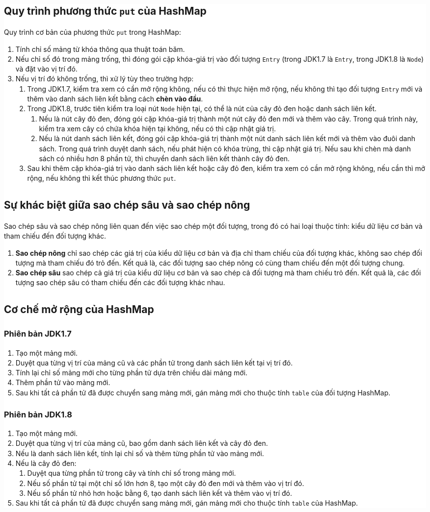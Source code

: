 ## Quy trình phương thức `put` của HashMap

Quy trình cơ bản của phương thức `put` trong HashMap:
1. Tính chỉ số mảng từ khóa thông qua thuật toán băm.
2. Nếu chỉ số đó trong mảng trống, thì đóng gói cặp khóa-giá trị vào đối tượng `Entry` (trong JDK1.7 là `Entry`, trong JDK1.8 là `Node`) và đặt vào vị trí đó.
3. Nếu vị trí đó không trống, thì xử lý tùy theo trường hợp:
   1. Trong JDK1.7, kiểm tra xem có cần mở rộng không, nếu có thì thực hiện mở rộng, nếu không thì tạo đối tượng `Entry` mới và thêm vào danh sách liên kết bằng cách **chèn vào đầu**.
   2. Trong JDK1.8, trước tiên kiểm tra loại nút `Node` hiện tại, có thể là nút của cây đỏ đen hoặc danh sách liên kết.
      1. Nếu là nút cây đỏ đen, đóng gói cặp khóa-giá trị thành một nút cây đỏ đen mới và thêm vào cây. Trong quá trình này, kiểm tra xem cây có chứa khóa hiện tại không, nếu có thì cập nhật giá trị.
      2. Nếu là nút danh sách liên kết, đóng gói cặp khóa-giá trị thành một nút danh sách liên kết mới và thêm vào đuôi danh sách. Trong quá trình duyệt danh sách, nếu phát hiện có khóa trùng, thì cập nhật giá trị. Nếu sau khi chèn mà danh sách có nhiều hơn 8 phần tử, thì chuyển danh sách liên kết thành cây đỏ đen.
   3. Sau khi thêm cặp khóa-giá trị vào danh sách liên kết hoặc cây đỏ đen, kiểm tra xem có cần mở rộng không, nếu cần thì mở rộng, nếu không thì kết thúc phương thức `put`.

## Sự khác biệt giữa sao chép sâu và sao chép nông

Sao chép sâu và sao chép nông liên quan đến việc sao chép một đối tượng, trong đó có hai loại thuộc tính: kiểu dữ liệu cơ bản và tham chiếu đến đối tượng khác.
1. **Sao chép nông** chỉ sao chép các giá trị của kiểu dữ liệu cơ bản và địa chỉ tham chiếu của đối tượng khác, không sao chép đối tượng mà tham chiếu đó trỏ đến. Kết quả là, các đối tượng sao chép nông có cùng tham chiếu đến một đối tượng chung.
2. **Sao chép sâu** sao chép cả giá trị của kiểu dữ liệu cơ bản và sao chép cả đối tượng mà tham chiếu trỏ đến. Kết quả là, các đối tượng sao chép sâu có tham chiếu đến các đối tượng khác nhau.

## Cơ chế mở rộng của HashMap
### Phiên bản JDK1.7

1. Tạo một mảng mới.
2. Duyệt qua từng vị trí của mảng cũ và các phần tử trong danh sách liên kết tại vị trí đó.
3. Tính lại chỉ số mảng mới cho từng phần tử dựa trên chiều dài mảng mới.
4. Thêm phần tử vào mảng mới.
5. Sau khi tất cả phần tử đã được chuyển sang mảng mới, gán mảng mới cho thuộc tính `table` của đối tượng HashMap.

### Phiên bản JDK1.8

1. Tạo một mảng mới.
2. Duyệt qua từng vị trí của mảng cũ, bao gồm danh sách liên kết và cây đỏ đen.
3. Nếu là danh sách liên kết, tính lại chỉ số và thêm từng phần tử vào mảng mới.
4. Nếu là cây đỏ đen:
   1. Duyệt qua từng phần tử trong cây và tính chỉ số trong mảng mới.
   2. Nếu số phần tử tại một chỉ số lớn hơn 8, tạo một cây đỏ đen mới và thêm vào vị trí đó.
   3. Nếu số phần tử nhỏ hơn hoặc bằng 6, tạo danh sách liên kết và thêm vào vị trí đó.
5. Sau khi tất cả phần tử đã được chuyển sang mảng mới, gán mảng mới cho thuộc tính `table` của HashMap.
